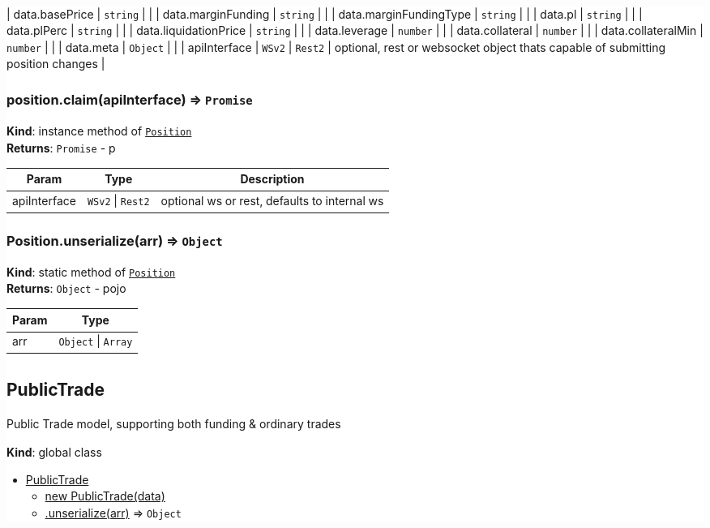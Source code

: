 | data.basePrice | <code>string</code> |  |
| data.marginFunding | <code>string</code> |  |
| data.marginFundingType | <code>string</code> |  |
| data.pl | <code>string</code> |  |
| data.plPerc | <code>string</code> |  |
| data.liquidationPrice | <code>string</code> |  |
| data.leverage | <code>number</code> |  |
| data.collateral | <code>number</code> |  |
| data.collateralMin | <code>number</code> |  |
| data.meta | <code>Object</code> |  |
| apiInterface | <code>WSv2</code> \| <code>Rest2</code> | optional, rest or websocket object thats capable of submitting position changes |

<a name="Position+claim"></a>

### position.claim(apiInterface) ⇒ <code>Promise</code>
**Kind**: instance method of [<code>Position</code>](#Position)  
**Returns**: <code>Promise</code> - p  

| Param | Type | Description |
| --- | --- | --- |
| apiInterface | <code>WSv2</code> \| <code>Rest2</code> | optional ws or rest, defaults to internal ws |

<a name="Position.unserialize"></a>

### Position.unserialize(arr) ⇒ <code>Object</code>
**Kind**: static method of [<code>Position</code>](#Position)  
**Returns**: <code>Object</code> - pojo  

| Param | Type |
| --- | --- |
| arr | <code>Object</code> \| <code>Array</code> |

<a name="PublicTrade"></a>

## PublicTrade
Public Trade model, supporting both funding & ordinary trades

**Kind**: global class  

* [PublicTrade](#PublicTrade)
    * [new PublicTrade(data)](#new_PublicTrade_new)
    * [.unserialize(arr)](#PublicTrade.unserialize) ⇒ <code>Object</code>

<a name="new_PublicTrade_new"></a>
